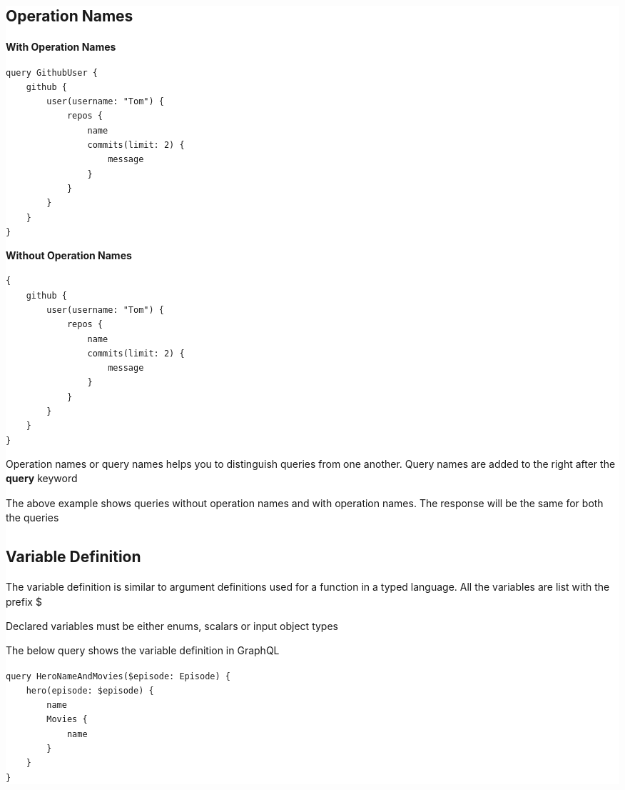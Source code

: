 ## Operation Names

**With Operation Names**
```
query GithubUser {
	github {
		user(username: "Tom") {
			repos {
				name
				commits(limit: 2) {
					message
				}
			}
		}
	}
}
```

**Without Operation Names**
```
{
	github {
		user(username: "Tom") {
			repos {
				name
				commits(limit: 2) {
					message
				}
			}
		}
	}
}
```

Operation names or query names helps you to distinguish queries from one another. Query names are added to the right after the **query** keyword

The above example shows queries without operation names and with operation names. The response will be the same for both the queries

## Variable Definition

The variable definition is similar to argument definitions used for a function in a typed language. All the variables are list with the prefix $

Declared variables must be either enums, scalars or input object types

The below query shows the variable definition in GraphQL

```
query HeroNameAndMovies($episode: Episode) {
	hero(episode: $episode) {
		name
		Movies {
			name
		}
	}
}
```
